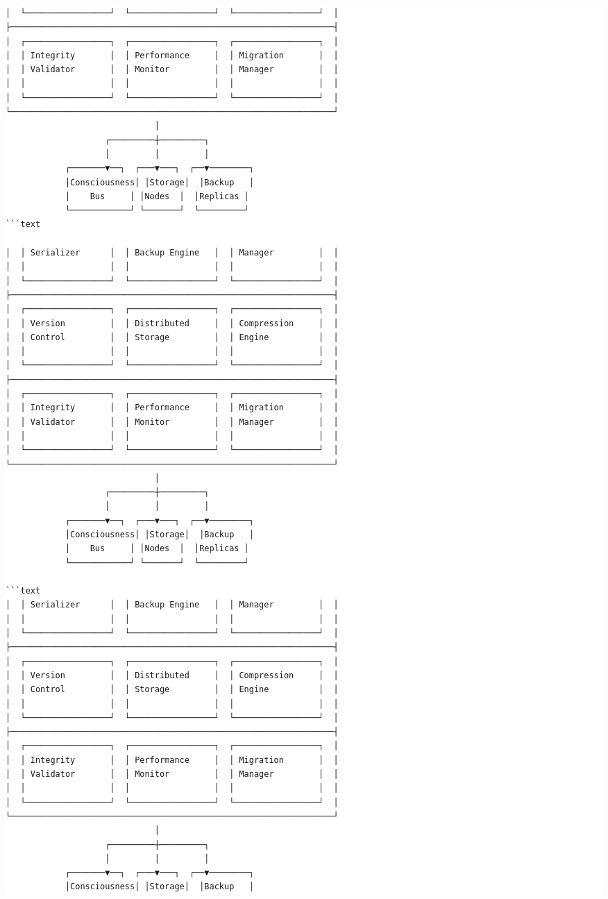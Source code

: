 ```text
│  └─────────────────┘  └─────────────────┘  └─────────────────┘  │
├─────────────────────────────────────────────────────────────────┤
│  ┌─────────────────┐  ┌─────────────────┐  ┌─────────────────┐  │
│  │ Integrity       │  │ Performance     │  │ Migration       │  │
│  │ Validator       │  │ Monitor         │  │ Manager         │  │
│  │                 │  │                 │  │                 │  │
│  └─────────────────┘  └─────────────────┘  └─────────────────┘  │
└─────────────────────────────────────────────────────────────────┘
                              │
                    ┌─────────┼─────────┐
                    │         │         │
            ┌───────▼──┐  ┌───▼───┐  ┌──▼────────┐
            │Consciousness│ │Storage│  │Backup   │
            │    Bus     │ │Nodes  │  │Replicas │
            └────────────┘ └───────┘  └─────────┘
```text

│  │ Serializer      │  │ Backup Engine   │  │ Manager         │  │
│  │                 │  │                 │  │                 │  │
│  └─────────────────┘  └─────────────────┘  └─────────────────┘  │
├─────────────────────────────────────────────────────────────────┤
│  ┌─────────────────┐  ┌─────────────────┐  ┌─────────────────┐  │
│  │ Version         │  │ Distributed     │  │ Compression     │  │
│  │ Control         │  │ Storage         │  │ Engine          │  │
│  │                 │  │                 │  │                 │  │
│  └─────────────────┘  └─────────────────┘  └─────────────────┘  │
├─────────────────────────────────────────────────────────────────┤
│  ┌─────────────────┐  ┌─────────────────┐  ┌─────────────────┐  │
│  │ Integrity       │  │ Performance     │  │ Migration       │  │
│  │ Validator       │  │ Monitor         │  │ Manager         │  │
│  │                 │  │                 │  │                 │  │
│  └─────────────────┘  └─────────────────┘  └─────────────────┘  │
└─────────────────────────────────────────────────────────────────┘
                              │
                    ┌─────────┼─────────┐
                    │         │         │
            ┌───────▼──┐  ┌───▼───┐  ┌──▼────────┐
            │Consciousness│ │Storage│  │Backup   │
            │    Bus     │ │Nodes  │  │Replicas │
            └────────────┘ └───────┘  └─────────┘

```text
│  │ Serializer      │  │ Backup Engine   │  │ Manager         │  │
│  │                 │  │                 │  │                 │  │
│  └─────────────────┘  └─────────────────┘  └─────────────────┘  │
├─────────────────────────────────────────────────────────────────┤
│  ┌─────────────────┐  ┌─────────────────┐  ┌─────────────────┐  │
│  │ Version         │  │ Distributed     │  │ Compression     │  │
│  │ Control         │  │ Storage         │  │ Engine          │  │
│  │                 │  │                 │  │                 │  │
│  └─────────────────┘  └─────────────────┘  └─────────────────┘  │
├─────────────────────────────────────────────────────────────────┤
│  ┌─────────────────┐  ┌─────────────────┐  ┌─────────────────┐  │
│  │ Integrity       │  │ Performance     │  │ Migration       │  │
│  │ Validator       │  │ Monitor         │  │ Manager         │  │
│  │                 │  │                 │  │                 │  │
│  └─────────────────┘  └─────────────────┘  └─────────────────┘  │
└─────────────────────────────────────────────────────────────────┘
                              │
                    ┌─────────┼─────────┐
                    │         │         │
            ┌───────▼──┐  ┌───▼───┐  ┌──▼────────┐
            │Consciousness│ │Storage│  │Backup   │
```